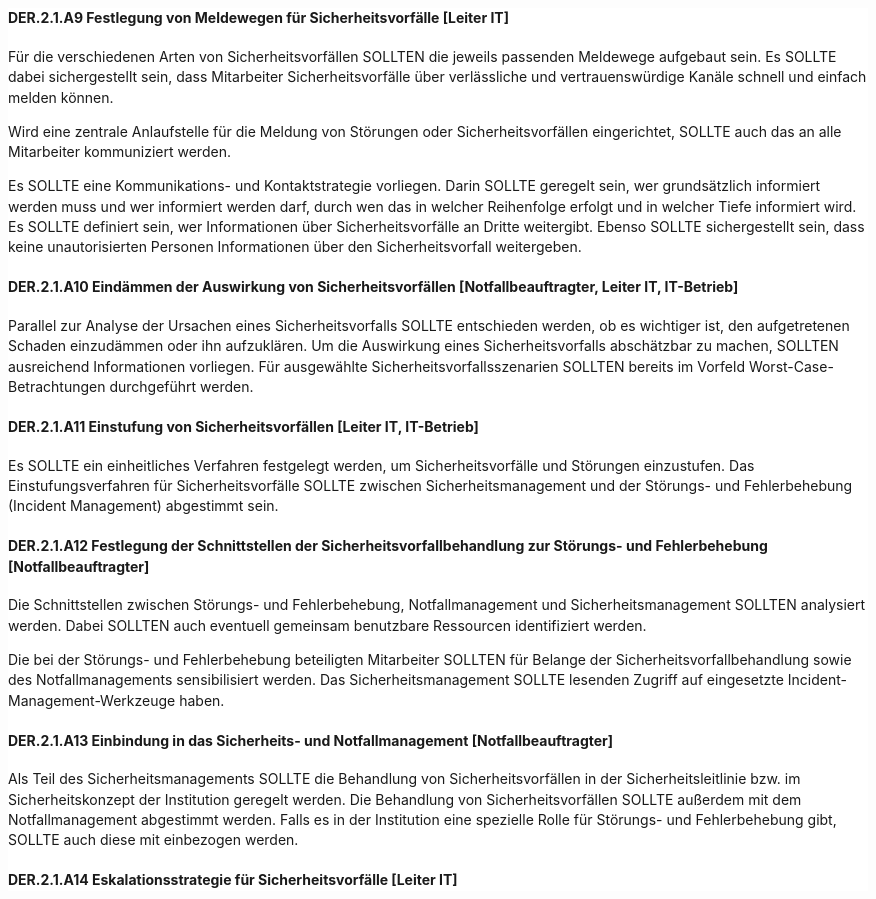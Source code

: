 #### DER.2.1.A9 Festlegung von Meldewegen für Sicherheitsvorfälle [Leiter IT]

Für die verschiedenen Arten von Sicherheitsvorfällen SOLLTEN die jeweils passenden Meldewege aufgebaut sein. Es SOLLTE dabei sichergestellt sein, dass Mitarbeiter Sicherheitsvorfälle über verlässliche und vertrauenswürdige Kanäle schnell und einfach melden können.

Wird eine zentrale Anlaufstelle für die Meldung von Störungen oder Sicherheitsvorfällen eingerichtet, SOLLTE auch das an alle Mitarbeiter kommuniziert werden. 

Es SOLLTE eine Kommunikations- und Kontaktstrategie vorliegen. Darin SOLLTE geregelt sein, wer grundsätzlich informiert werden muss und wer informiert werden darf, durch wen das in welcher Reihenfolge erfolgt und in welcher Tiefe informiert wird. Es SOLLTE definiert sein, wer Informationen über Sicherheitsvorfälle an Dritte weitergibt. Ebenso SOLLTE sichergestellt sein, dass keine unautorisierten Personen Informationen über den Sicherheitsvorfall weitergeben.

#### DER.2.1.A10 Eindämmen der Auswirkung von Sicherheitsvorfällen [Notfallbeauftragter, Leiter IT, IT-Betrieb]

Parallel zur Analyse der Ursachen eines Sicherheitsvorfalls SOLLTE entschieden werden, ob es wichtiger ist, den aufgetretenen Schaden einzudämmen oder ihn aufzuklären. Um die Auswirkung eines Sicherheitsvorfalls abschätzbar zu machen, SOLLTEN ausreichend Informationen vorliegen. Für ausgewählte Sicherheitsvorfallsszenarien SOLLTEN bereits im Vorfeld Worst-Case-Betrachtungen durchgeführt werden.

#### DER.2.1.A11 Einstufung von Sicherheitsvorfällen [Leiter IT, IT-Betrieb]

Es SOLLTE ein einheitliches Verfahren festgelegt werden, um Sicherheitsvorfälle und Störungen einzustufen. Das Einstufungsverfahren für Sicherheitsvorfälle SOLLTE zwischen Sicherheitsmanagement und der Störungs- und Fehlerbehebung (Incident Management) abgestimmt sein.

#### DER.2.1.A12 Festlegung der Schnittstellen der Sicherheitsvorfallbehandlung zur Störungs- und Fehlerbehebung [Notfallbeauftragter]

Die Schnittstellen zwischen Störungs- und Fehlerbehebung, Notfallmanagement und Sicherheitsmanagement SOLLTEN analysiert werden. Dabei SOLLTEN auch eventuell gemeinsam benutzbare Ressourcen identifiziert werden.

Die bei der Störungs- und Fehlerbehebung beteiligten Mitarbeiter SOLLTEN für Belange der Sicherheitsvorfallbehandlung sowie des Notfallmanagements sensibilisiert werden. Das Sicherheitsmanagement SOLLTE lesenden Zugriff auf eingesetzte Incident-Management-Werkzeuge haben.

#### DER.2.1.A13 Einbindung in das Sicherheits- und Notfallmanagement [Notfallbeauftragter]

Als Teil des Sicherheitsmanagements SOLLTE die Behandlung von Sicherheitsvorfällen in der Sicherheitsleitlinie bzw. im Sicherheitskonzept der Institution geregelt werden. Die Behandlung von Sicherheitsvorfällen SOLLTE außerdem mit dem Notfallmanagement abgestimmt werden. Falls es in der Institution eine spezielle Rolle für Störungs- und Fehlerbehebung gibt, SOLLTE auch diese mit einbezogen werden.

#### DER.2.1.A14 Eskalationsstrategie für Sicherheitsvorfälle [Leiter IT]
